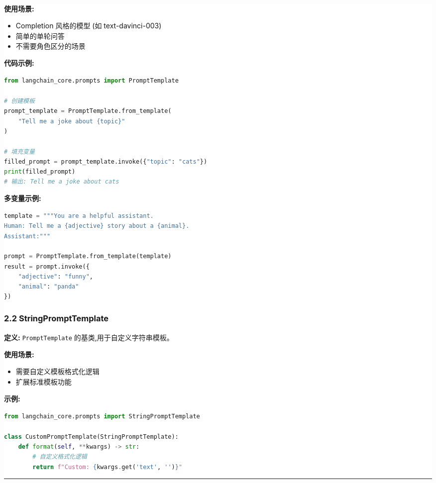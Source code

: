 **使用场景:**
- Completion 风格的模型 (如 text-davinci-003)
- 简单的单轮问答
- 不需要角色区分的场景

**代码示例:**

```python
from langchain_core.prompts import PromptTemplate

# 创建模板
prompt_template = PromptTemplate.from_template(
    "Tell me a joke about {topic}"
)

# 填充变量
filled_prompt = prompt_template.invoke({"topic": "cats"})
print(filled_prompt)
# 输出: Tell me a joke about cats
```

**多变量示例:**

```python
template = """You are a helpful assistant.
Human: Tell me a {adjective} story about a {animal}.
Assistant:"""

prompt = PromptTemplate.from_template(template)
result = prompt.invoke({
    "adjective": "funny", 
    "animal": "panda"
})
```

### 2.2 StringPromptTemplate

**定义:** `PromptTemplate` 的基类,用于自定义字符串模板。

**使用场景:**
- 需要自定义模板格式化逻辑
- 扩展标准模板功能

**示例:**

```python
from langchain_core.prompts import StringPromptTemplate

class CustomPromptTemplate(StringPromptTemplate):
    def format(self, **kwargs) -> str:
        # 自定义格式化逻辑
        return f"Custom: {kwargs.get('text', '')}"
```

---
